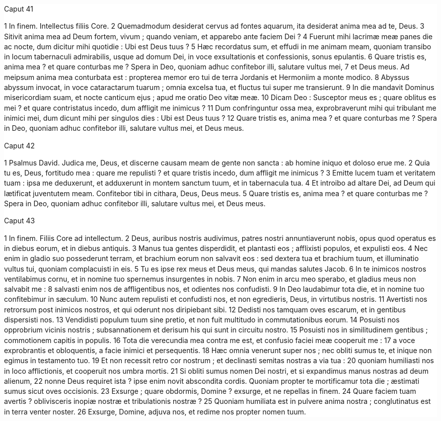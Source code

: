 



Caput 41


1 In finem. Intellectus filiis Core. 2 Quemadmodum desiderat cervus ad fontes aquarum, ita desiderat anima mea ad te, Deus. 3 Sitivit anima mea ad Deum fortem, vivum ; quando veniam, et apparebo ante faciem Dei ? 4 Fuerunt mihi lacrimæ meæ panes die ac nocte, dum dicitur mihi quotidie : Ubi est Deus tuus ? 5 Hæc recordatus sum, et effudi in me animam meam, quoniam transibo in locum tabernaculi admirabilis, usque ad domum Dei, in voce exsultationis et confessionis, sonus epulantis. 6 Quare tristis es, anima mea ? et quare conturbas me ? Spera in Deo, quoniam adhuc confitebor illi, salutare vultus mei, 7 et Deus meus. Ad meipsum anima mea conturbata est : propterea memor ero tui de terra Jordanis et Hermoniim a monte modico. 8 Abyssus abyssum invocat, in voce cataractarum tuarum ; omnia excelsa tua, et fluctus tui super me transierunt. 9 In die mandavit Dominus misericordiam suam, et nocte canticum ejus ; apud me oratio Deo vitæ meæ. 10 Dicam Deo : Susceptor meus es ; quare oblitus es mei ? et quare contristatus incedo, dum affligit me inimicus ? 11 Dum confringuntur ossa mea, exprobraverunt mihi qui tribulant me inimici mei, dum dicunt mihi per singulos dies : Ubi est Deus tuus ? 12 Quare tristis es, anima mea ? et quare conturbas me ? Spera in Deo, quoniam adhuc confitebor illi, salutare vultus mei, et Deus meus.





Caput 42


1 Psalmus David. Judica me, Deus, et discerne causam meam de gente non sancta : ab homine iniquo et doloso erue me. 2 Quia tu es, Deus, fortitudo mea : quare me repulisti ? et quare tristis incedo, dum affligit me inimicus ? 3 Emitte lucem tuam et veritatem tuam : ipsa me deduxerunt, et adduxerunt in montem sanctum tuum, et in tabernacula tua. 4 Et introibo ad altare Dei, ad Deum qui lætificat juventutem meam. Confitebor tibi in cithara, Deus, Deus meus. 5 Quare tristis es, anima mea ? et quare conturbas me ? Spera in Deo, quoniam adhuc confitebor illi, salutare vultus mei, et Deus meus.





Caput 43


1 In finem. Filiis Core ad intellectum. 2 Deus, auribus nostris audivimus, patres nostri annuntiaverunt nobis, opus quod operatus es in diebus eorum, et in diebus antiquis. 3 Manus tua gentes disperdidit, et plantasti eos ; afflixisti populos, et expulisti eos. 4 Nec enim in gladio suo possederunt terram, et brachium eorum non salvavit eos : sed dextera tua et brachium tuum, et illuminatio vultus tui, quoniam complacuisti in eis. 5 Tu es ipse rex meus et Deus meus, qui mandas salutes Jacob. 6 In te inimicos nostros ventilabimus cornu, et in nomine tuo spernemus insurgentes in nobis. 7 Non enim in arcu meo sperabo, et gladius meus non salvabit me : 8 salvasti enim nos de affligentibus nos, et odientes nos confudisti. 9 In Deo laudabimur tota die, et in nomine tuo confitebimur in sæculum. 10 Nunc autem repulisti et confudisti nos, et non egredieris, Deus, in virtutibus nostris. 11 Avertisti nos retrorsum post inimicos nostros, et qui oderunt nos diripiebant sibi. 12 Dedisti nos tamquam oves escarum, et in gentibus dispersisti nos. 13 Vendidisti populum tuum sine pretio, et non fuit multitudo in commutationibus eorum. 14 Posuisti nos opprobrium vicinis nostris ; subsannationem et derisum his qui sunt in circuitu nostro. 15 Posuisti nos in similitudinem gentibus ; commotionem capitis in populis. 16 Tota die verecundia mea contra me est, et confusio faciei meæ cooperuit me : 17 a voce exprobrantis et obloquentis, a facie inimici et persequentis. 18 Hæc omnia venerunt super nos ; nec obliti sumus te, et inique non egimus in testamento tuo. 19 Et non recessit retro cor nostrum ; et declinasti semitas nostras a via tua : 20 quoniam humiliasti nos in loco afflictionis, et cooperuit nos umbra mortis. 21 Si obliti sumus nomen Dei nostri, et si expandimus manus nostras ad deum alienum, 22 nonne Deus requiret ista ? ipse enim novit abscondita cordis. Quoniam propter te mortificamur tota die ; æstimati sumus sicut oves occisionis. 23 Exsurge ; quare obdormis, Domine ? exsurge, et ne repellas in finem. 24 Quare faciem tuam avertis ? oblivisceris inopiæ nostræ et tribulationis nostræ ? 25 Quoniam humiliata est in pulvere anima nostra ; conglutinatus est in terra venter noster. 26 Exsurge, Domine, adjuva nos, et redime nos propter nomen tuum.
